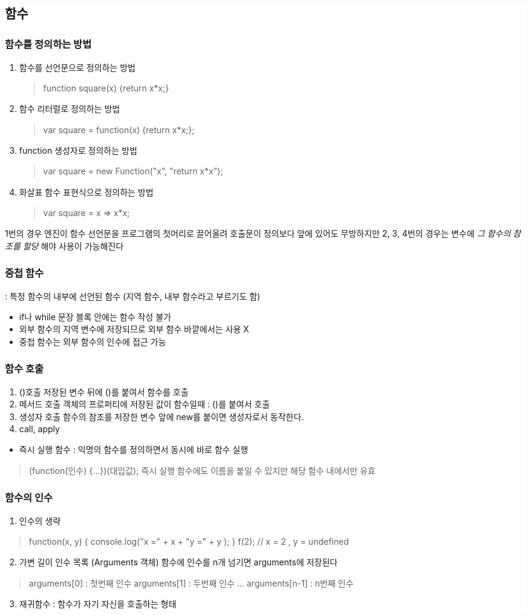 ## 함수

### 함수를 정의하는 방법
1. 함수를 선언문으로 정의하는 방법
   > function square(x) {return x*x;}
2. 함수 리터럴로 정의하는 방법
   > var square = function(x) {return x*x;};
3. function 생성자로 정의하는 방법
   > var square = new Function("x", "return x*x");
4. 화살표 함수 표현식으로 정의하는 방법
   > var square = x => x*x;

1번의 경우 엔진이 함수 선언문을 프로그램의 첫머리로 끌어올려 호출문이 정의보다 앞에 있어도 무방하지만
2, 3, 4번의 경우는 변수에 *그 함수의 참조를 할당* 해야 사용이 가능해진다

### 중첩 함수
: 특정 함수의 내부에 선언된 함수 (지역 함수, 내부 함수라고 부르기도 함)

- if나 while 문장 블록 안에는 함수 작성 불가
- 외부 함수의 지역 변수에 저장되므로 외부 함수 바깥에서는 사용 X
- 중첩 함수는 외부 함수의 인수에 접근 가능

### 함수 호출

1. ()호출
   저장된 변수 뒤에 ()를 붙여서 함수를 호출
2. 메서드 호출
   객체의 프로퍼티에 저장된 값이 함수일때 : ()를 붙여서 호출
3. 생성자 호출
   함수의 참조를 저장한 변수 앞에 new를 붙이면 생성자로서 동작한다.
4. call, apply

- 즉시 실행 함수 : 익명의 함수를 정의하면서 동시에 바로 함수 실행
> (function(인수) {...})(대입값);
즉시 실행 함수에도 이름을 붙일 수 있지만 해당 함수 내에서만 유효


### 함수의 인수

1. 인수의 생략
> function(x, y) {
>     console.log("x =" + x + "y =" + y );
> }
> f(2);    // x = 2 , y = undefined

2. 가변 길이 인수 목록 (Arguments 객체)
   함수에 인수를 n개 넘기면 arguments에 저장된다
> arguments[0] : 첫번째 인수
> arguments[1] : 두번째 인수
> ...
> arguments[n-1] : n번째 인수

3. 재귀함수
   : 함수가 자기 자신을 호출하는 형태
